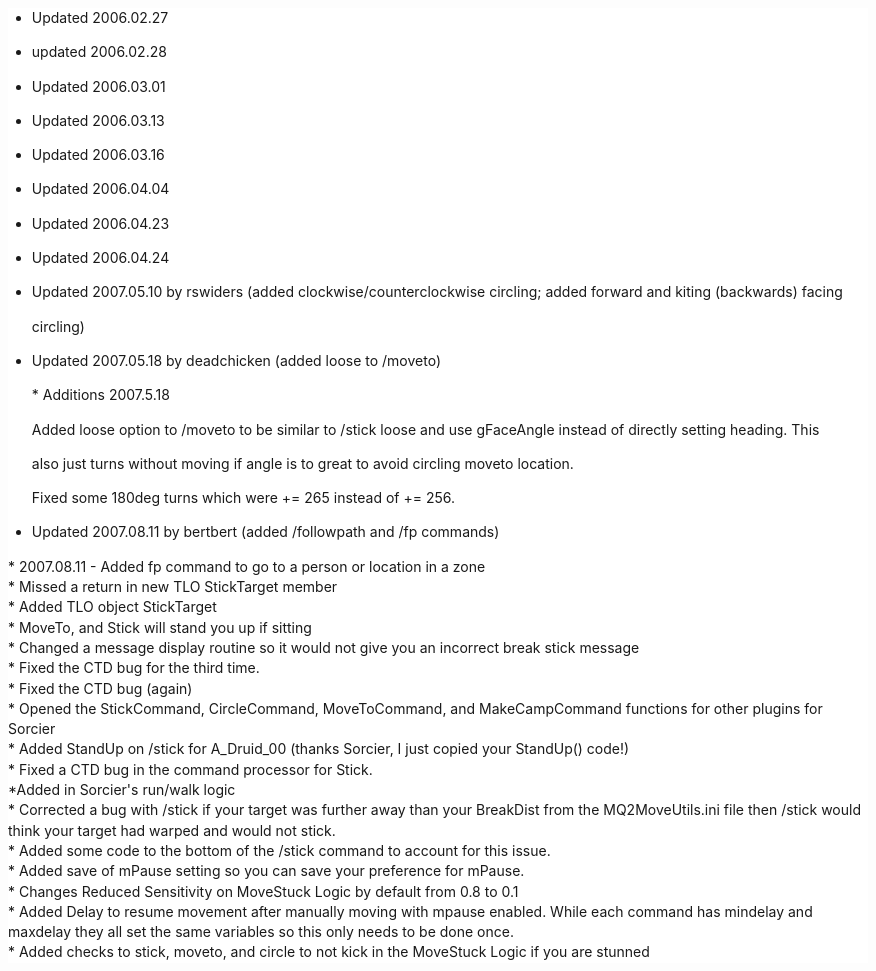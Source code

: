 * Updated 2006.02.27  
* updated 2006.02.28  
* Updated 2006.03.01  
* Updated 2006.03.13  
* Updated 2006.03.16  
* Updated 2006.04.04  
* Updated 2006.04.23  
* Updated 2006.04.24  
* Updated 2007.05.10 by rswiders \(added clockwise/counterclockwise circling; added forward and kiting \(backwards\) facing

  circling\)

* Updated 2007.05.18 by deadchicken \(added loose to /moveto\)

  \* Additions 2007.5.18

  Added loose option to /moveto to be similar to /stick loose and use gFaceAngle instead of directly setting heading. This

  also just turns without moving if angle is to great to avoid circling moveto location.

  Fixed some 180deg turns which were += 265 instead of += 256.

* Updated 2007.08.11 by bertbert \(added /followpath and /fp commands\)

\* 2007.08.11 - Added fp command to go to a person or location in a zone  
\* Missed a return in new TLO StickTarget member  
\* Added TLO object StickTarget  
\* MoveTo, and Stick will stand you up if sitting  
\* Changed a message display routine so it would not give you an incorrect break stick message  
\* Fixed the CTD bug for the third time.  
\* Fixed the CTD bug \(again\)  
\* Opened the StickCommand, CircleCommand, MoveToCommand, and MakeCampCommand functions for other plugins for Sorcier  
\* Added StandUp on /stick for A\_Druid\_00 \(thanks Sorcier, I just copied your StandUp\(\) code!\)  
\* Fixed a CTD bug in the command processor for Stick.  
\*Added in Sorcier's run/walk logic  
\* Corrected a bug with /stick if your target was further away than your BreakDist from the MQ2MoveUtils.ini file then /stick would think your target had warped and would not stick.  
\* Added some code to the bottom of the /stick command to account for this issue.  
\* Added save of mPause setting so you can save your preference for mPause.  
\* Changes Reduced Sensitivity on MoveStuck Logic by default from 0.8 to 0.1  
\* Added Delay to resume movement after manually moving with mpause enabled. While each command has mindelay and maxdelay they all set the same variables so this only needs to be done once.  
\* Added checks to stick, moveto, and circle to not kick in the MoveStuck Logic if you are stunned
